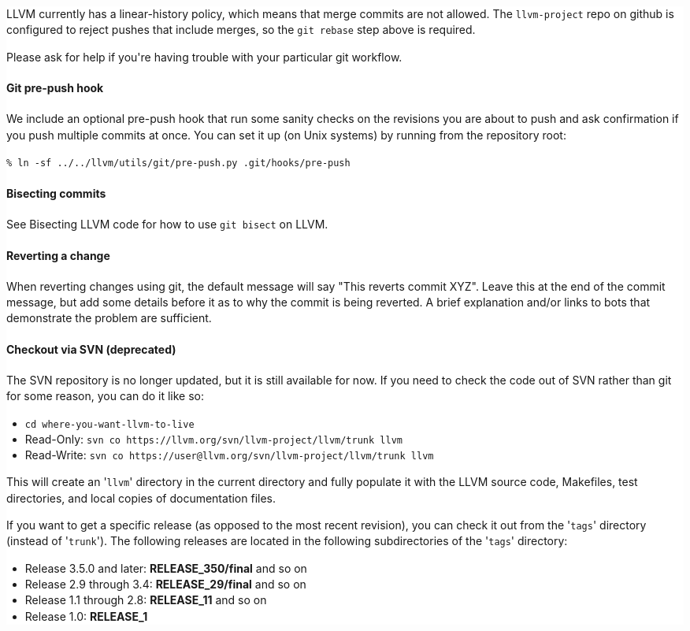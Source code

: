 LLVM currently has a linear-history policy, which means that merge
commits are not allowed. The `llvm-project` repo on github
is configured to reject pushes that include merges, so the `git
rebase` step above is required.

Please ask for help if you\'re having trouble with your particular git
workflow.

#### Git pre-push hook

We include an optional pre-push hook that run some sanity checks on the
revisions you are about to push and ask confirmation if you push
multiple commits at once. You can set it up (on Unix systems) by running
from the repository root:

``` console
% ln -sf ../../llvm/utils/git/pre-push.py .git/hooks/pre-push
```

#### Bisecting commits

See Bisecting LLVM code for how to use `git bisect`
on LLVM.

#### Reverting a change

When reverting changes using git, the default message will say \"This
reverts commit XYZ\". Leave this at the end of the commit message, but
add some details before it as to why the commit is being reverted. A
brief explanation and/or links to bots that demonstrate the problem are
sufficient.

#### Checkout via SVN (deprecated)

The SVN repository is no longer updated, but it is still available for
now. If you need to check the code out of SVN rather than git for some
reason, you can do it like so:

-   `cd where-you-want-llvm-to-live`
-   Read-Only:
    `svn co https://llvm.org/svn/llvm-project/llvm/trunk llvm`
-   Read-Write:
    `svn co https://user@llvm.org/svn/llvm-project/llvm/trunk llvm`

This will create an \'`llvm`\' directory in the current directory and
fully populate it with the LLVM source code, Makefiles, test
directories, and local copies of documentation files.

If you want to get a specific release (as opposed to the most recent
revision), you can check it out from the \'`tags`\' directory (instead
of \'`trunk`\'). The following releases are located in the following
subdirectories of the \'`tags`\' directory:

-   Release 3.5.0 and later: **RELEASE_350/final** and so on
-   Release 2.9 through 3.4: **RELEASE_29/final** and so on
-   Release 1.1 through 2.8: **RELEASE_11** and so on
-   Release 1.0: **RELEASE_1**
